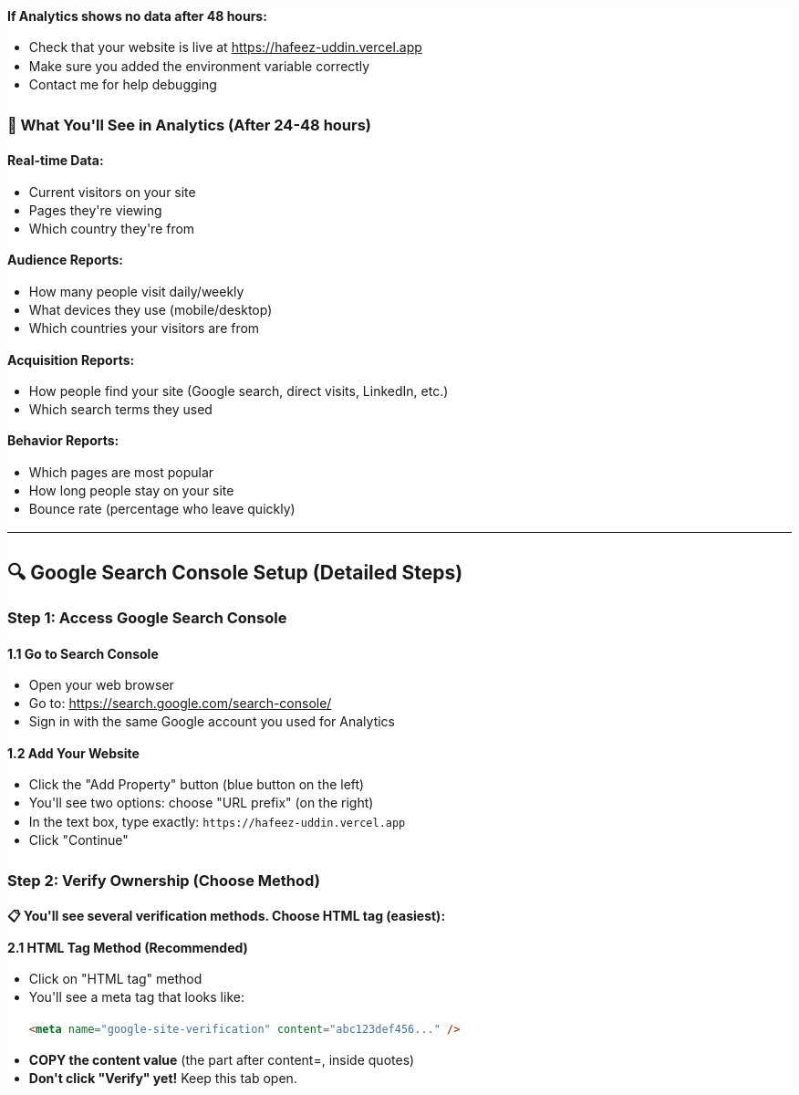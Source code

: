 **If Analytics shows no data after 48 hours:**

- Check that your website is live at https://hafeez-uddin.vercel.app
- Make sure you added the environment variable correctly
- Contact me for help debugging

### **🎯 What You'll See in Analytics (After 24-48 hours)**

**Real-time Data:**

- Current visitors on your site
- Pages they're viewing
- Which country they're from

**Audience Reports:**

- How many people visit daily/weekly
- What devices they use (mobile/desktop)
- Which countries your visitors are from

**Acquisition Reports:**

- How people find your site (Google search, direct visits, LinkedIn, etc.)
- Which search terms they used

**Behavior Reports:**

- Which pages are most popular
- How long people stay on your site
- Bounce rate (percentage who leave quickly)

---

## 🔍 **Google Search Console Setup (Detailed Steps)**

### **Step 1: Access Google Search Console**

**1.1 Go to Search Console**

- Open your web browser
- Go to: https://search.google.com/search-console/
- Sign in with the same Google account you used for Analytics

**1.2 Add Your Website**

- Click the "Add Property" button (blue button on the left)
- You'll see two options: choose "URL prefix" (on the right)
- In the text box, type exactly: `https://hafeez-uddin.vercel.app`
- Click "Continue"

### **Step 2: Verify Ownership (Choose Method)**

**📋 You'll see several verification methods. Choose HTML tag (easiest):**

**2.1 HTML Tag Method (Recommended)**

- Click on "HTML tag" method
- You'll see a meta tag that looks like:
  ```html
  <meta name="google-site-verification" content="abc123def456..." />
  ```
- **COPY the content value** (the part after content=, inside quotes)
- **Don't click "Verify" yet!** Keep this tab open.
